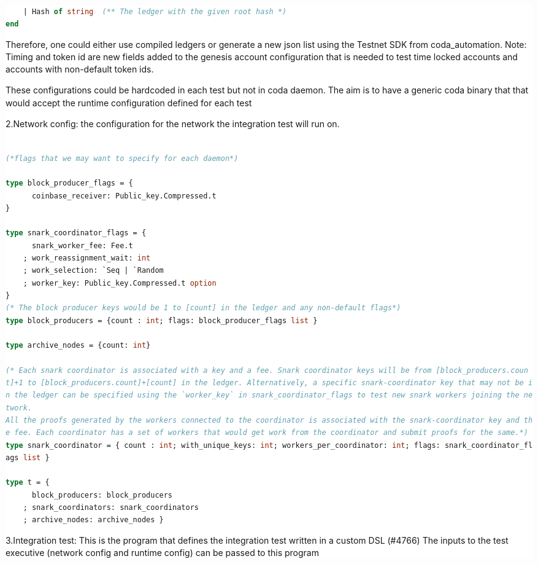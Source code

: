 ```ocaml
    | Hash of string  (** The ledger with the given root hash *)
end
```

Therefore, one could either use compiled ledgers or generate a new json list using the Testnet SDK from coda_automation.
Note: Timing and token id are new fields added to the genesis account configuration that is needed to test time locked accounts and accounts with non-default token ids.

These configurations could be hardcoded in each test but not in coda daemon. The aim is to have a generic coda binary that that would accept the runtime configuration defined for each test

2.Network config: the configuration for the network the integration test will run on.

```ocaml

(*flags that we may want to specify for each daemon*)

type block_producer_flags = {
      coinbase_receiver: Public_key.Compressed.t
}

type snark_coordinator_flags = {
      snark_worker_fee: Fee.t
    ; work_reassignment_wait: int
    ; work_selection: `Seq | `Random
    ; worker_key: Public_key.Compressed.t option
}
(* The block producer keys would be 1 to [count] in the ledger and any non-default flags*)
type block_producers = {count : int; flags: block_producer_flags list }

type archive_nodes = {count: int}

(* Each snark coordinator is associated with a key and a fee. Snark coordinator keys will be from [block_producers.count]+1 to [block_producers.count]+[count] in the ledger. Alternatively, a specific snark-coordinator key that may not be in the ledger can be specified using the `worker_key` in snark_coordinator_flags to test new snark workers joining the network.
All the proofs generated by the workers connected to the coordinator is associated with the snark-coordinator key and the fee. Each coordinator has a set of workers that would get work from the coordinator and submit proofs for the same.*)
type snark_coordinator = { count : int; with_unique_keys: int; workers_per_coordinator: int; flags: snark_coordinator_flags list }

type t = {
      block_producers: block_producers
    ; snark_coordinators: snark_coordinators
    ; archive_nodes: archive_nodes }

```

3.Integration test: This is the program that defines the integration test written in a custom DSL (#4766)
The inputs to the test executive (network config and runtime config) can be passed to this program
